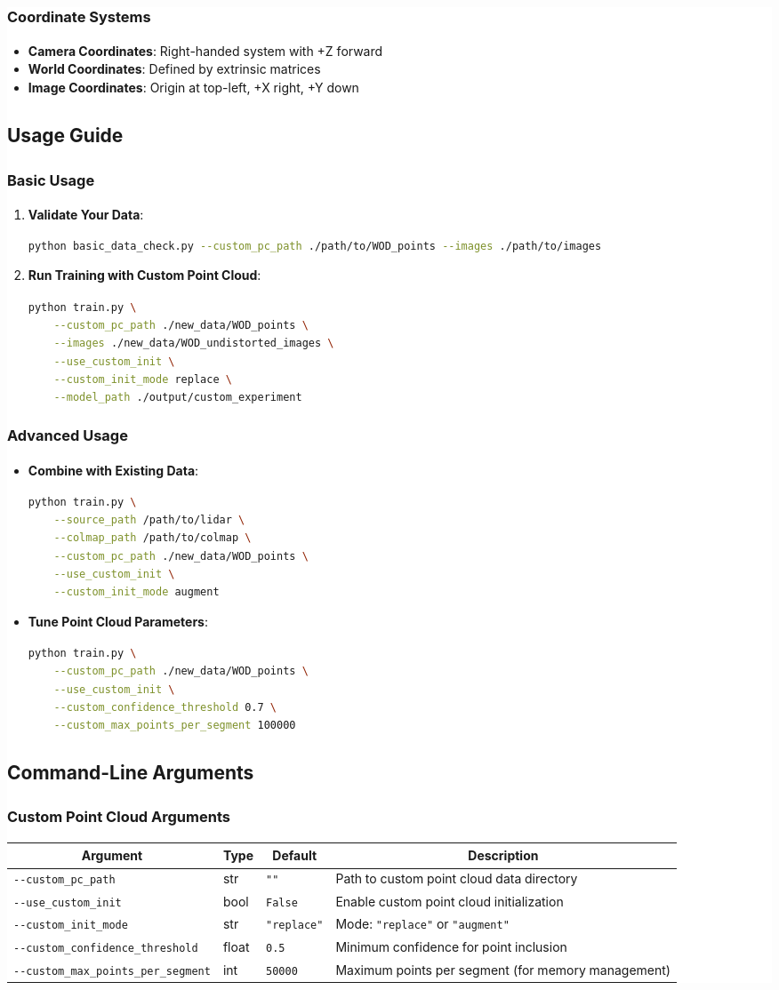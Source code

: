 ### Coordinate Systems

- **Camera Coordinates**: Right-handed system with +Z forward
- **World Coordinates**: Defined by extrinsic matrices
- **Image Coordinates**: Origin at top-left, +X right, +Y down

## Usage Guide

### Basic Usage

1. **Validate Your Data**:
   ```bash
   python basic_data_check.py --custom_pc_path ./path/to/WOD_points --images ./path/to/images
   ```

2. **Run Training with Custom Point Cloud**:
   ```bash
   python train.py \
       --custom_pc_path ./new_data/WOD_points \
       --images ./new_data/WOD_undistorted_images \
       --use_custom_init \
       --custom_init_mode replace \
       --model_path ./output/custom_experiment
   ```

### Advanced Usage

- **Combine with Existing Data**:
  ```bash
  python train.py \
      --source_path /path/to/lidar \
      --colmap_path /path/to/colmap \
      --custom_pc_path ./new_data/WOD_points \
      --use_custom_init \
      --custom_init_mode augment
  ```

- **Tune Point Cloud Parameters**:
  ```bash
  python train.py \
      --custom_pc_path ./new_data/WOD_points \
      --use_custom_init \
      --custom_confidence_threshold 0.7 \
      --custom_max_points_per_segment 100000
  ```

## Command-Line Arguments

### Custom Point Cloud Arguments

| Argument | Type | Default | Description |
|----------|------|---------|-------------|
| `--custom_pc_path` | str | `""` | Path to custom point cloud data directory |
| `--use_custom_init` | bool | `False` | Enable custom point cloud initialization |
| `--custom_init_mode` | str | `"replace"` | Mode: `"replace"` or `"augment"` |
| `--custom_confidence_threshold` | float | `0.5` | Minimum confidence for point inclusion |
| `--custom_max_points_per_segment` | int | `50000` | Maximum points per segment (for memory management) |
